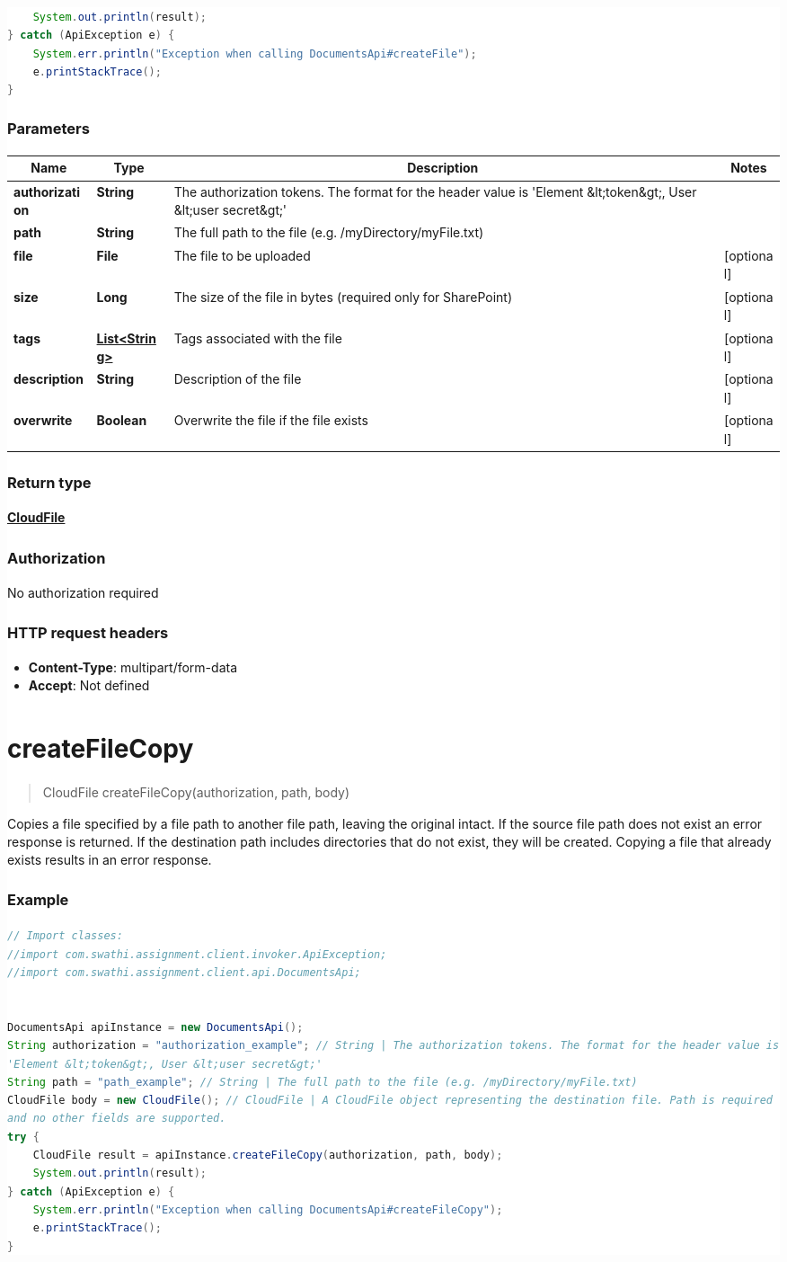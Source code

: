 ```java
    System.out.println(result);
} catch (ApiException e) {
    System.err.println("Exception when calling DocumentsApi#createFile");
    e.printStackTrace();
}
```

### Parameters

Name | Type | Description  | Notes
------------- | ------------- | ------------- | -------------
 **authorization** | **String**| The authorization tokens. The format for the header value is &#39;Element &amp;lt;token&amp;gt;, User &amp;lt;user secret&amp;gt;&#39; |
 **path** | **String**| The full path to the file (e.g. /myDirectory/myFile.txt) |
 **file** | **File**| The file to be uploaded | [optional]
 **size** | **Long**| The size of the file in bytes (required only for SharePoint) | [optional]
 **tags** | [**List&lt;String&gt;**](String.md)| Tags associated with the file | [optional]
 **description** | **String**| Description of the file | [optional]
 **overwrite** | **Boolean**| Overwrite the file if the file exists | [optional]

### Return type

[**CloudFile**](CloudFile.md)

### Authorization

No authorization required

### HTTP request headers

 - **Content-Type**: multipart/form-data
 - **Accept**: Not defined

<a name="createFileCopy"></a>
# **createFileCopy**
> CloudFile createFileCopy(authorization, path, body)

Copies a file specified by a file path to another file path, leaving the original intact.  If the source file path does not exist an error response is returned.  If the destination path includes directories that do not exist, they will be created.  Copying a file that already exists results in an error response.

### Example
```java
// Import classes:
//import com.swathi.assignment.client.invoker.ApiException;
//import com.swathi.assignment.client.api.DocumentsApi;


DocumentsApi apiInstance = new DocumentsApi();
String authorization = "authorization_example"; // String | The authorization tokens. The format for the header value is 'Element &lt;token&gt;, User &lt;user secret&gt;'
String path = "path_example"; // String | The full path to the file (e.g. /myDirectory/myFile.txt)
CloudFile body = new CloudFile(); // CloudFile | A CloudFile object representing the destination file. Path is required and no other fields are supported.
try {
    CloudFile result = apiInstance.createFileCopy(authorization, path, body);
    System.out.println(result);
} catch (ApiException e) {
    System.err.println("Exception when calling DocumentsApi#createFileCopy");
    e.printStackTrace();
}
```
